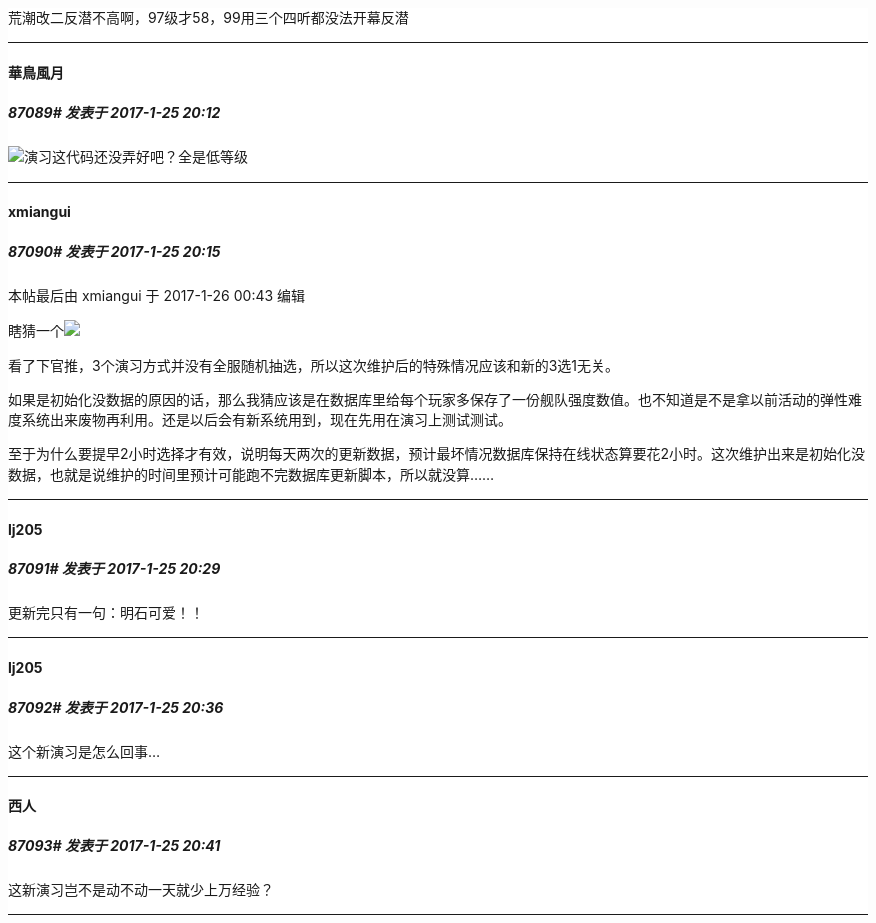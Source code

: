
荒潮改二反潜不高啊，97级才58，99用三个四听都没法开幕反潜


-----

####  華鳥風月  
##### 87089#       发表于 2017-1-25 20:12


<img src="https://static.saraba1st.com/image/smiley/face/172.gif" referrerpolicy="no-referrer">演习这代码还没弄好吧？全是低等级


-----

####  xmiangui  
##### 87090#       发表于 2017-1-25 20:15


 本帖最后由 xmiangui 于 2017-1-26 00:43 编辑 

瞎猜一个<img src="https://static.saraba1st.com/image/smiley/normal/104.gif" referrerpolicy="no-referrer"> 


看了下官推，3个演习方式并没有全服随机抽选，所以这次维护后的特殊情况应该和新的3选1无关。


如果是初始化没数据的原因的话，那么我猜应该是在数据库里给每个玩家多保存了一份舰队强度数值。也不知道是不是拿以前活动的弹性难度系统出来废物再利用。还是以后会有新系统用到，现在先用在演习上测试测试。


至于为什么要提早2小时选择才有效，说明每天两次的更新数据，预计最坏情况数据库保持在线状态算要花2小时。这次维护出来是初始化没数据，也就是说维护的时间里预计可能跑不完数据库更新脚本，所以就没算……


-----

####  lj205  
##### 87091#       发表于 2017-1-25 20:29


更新完只有一句：明石可爱！！


-----

####  lj205  
##### 87092#       发表于 2017-1-25 20:36


这个新演习是怎么回事…


-----

####  西人  
##### 87093#       发表于 2017-1-25 20:41


这新演习岂不是动不动一天就少上万经验？


-----
